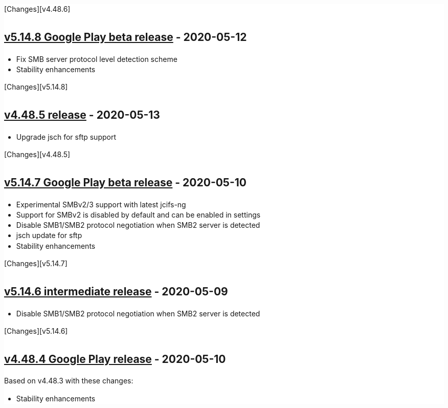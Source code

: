 
[Changes][v4.48.6]


<a id="v5.14.8"></a>
## [v5.14.8 Google Play beta release](https://github.com/nova-video-player/aos-AVP/releases/tag/v5.14.8) - 2020-05-12

- Fix SMB server protocol level detection scheme
- Stability enhancements


[Changes][v5.14.8]


<a id="v4.48.5"></a>
## [v4.48.5 release](https://github.com/nova-video-player/aos-AVP/releases/tag/v4.48.5) - 2020-05-13

- Upgrade jsch for sftp support


[Changes][v4.48.5]


<a id="v5.14.7"></a>
## [v5.14.7 Google Play beta release](https://github.com/nova-video-player/aos-AVP/releases/tag/v5.14.7) - 2020-05-10

- Experimental SMBv2/3 support with latest jcifs-ng
- Support for SMBv2 is disabled by default and can be enabled in settings
- Disable SMB1/SMB2 protocol negotiation when SMB2 server is detected
- jsch update for sftp
- Stability enhancements


[Changes][v5.14.7]


<a id="v5.14.6"></a>
## [v5.14.6 intermediate release](https://github.com/nova-video-player/aos-AVP/releases/tag/v5.14.6) - 2020-05-09

- Disable SMB1/SMB2 protocol negotiation when SMB2 server is detected


[Changes][v5.14.6]


<a id="v4.48.4"></a>
## [v4.48.4 Google Play release](https://github.com/nova-video-player/aos-AVP/releases/tag/v4.48.4) - 2020-05-10

Based on v4.48.3 with these changes:
- Stability enhancements



[v6.3.27]: https://github.com/nova-video-player/aos-AVP/compare/v6.3.26...v6.3.27
[v6.3.26]: https://github.com/nova-video-player/aos-AVP/compare/v6.3.25...v6.3.26
[v6.3.25]: https://github.com/nova-video-player/aos-AVP/compare/v6.3.24...v6.3.25
[v6.3.24]: https://github.com/nova-video-player/aos-AVP/compare/v6.3.23...v6.3.24
[v6.3.23]: https://github.com/nova-video-player/aos-AVP/compare/v6.3.22...v6.3.23
[v6.3.22]: https://github.com/nova-video-player/aos-AVP/compare/v6.3.21...v6.3.22
[v6.3.21]: https://github.com/nova-video-player/aos-AVP/compare/v6.3.20...v6.3.21
[v6.3.20]: https://github.com/nova-video-player/aos-AVP/compare/v6.3.19...v6.3.20
[v6.3.19]: https://github.com/nova-video-player/aos-AVP/compare/v6.3.18...v6.3.19
[v6.3.18]: https://github.com/nova-video-player/aos-AVP/compare/v6.3.17...v6.3.18
[v6.3.17]: https://github.com/nova-video-player/aos-AVP/compare/v6.3.16...v6.3.17
[v6.3.16]: https://github.com/nova-video-player/aos-AVP/compare/v6.3.15...v6.3.16
[v6.3.15]: https://github.com/nova-video-player/aos-AVP/compare/v6.3.14...v6.3.15
[v6.3.14]: https://github.com/nova-video-player/aos-AVP/compare/v6.3.13...v6.3.14
[v6.3.13]: https://github.com/nova-video-player/aos-AVP/compare/v6.3.12...v6.3.13
[v6.3.12]: https://github.com/nova-video-player/aos-AVP/compare/v6.3.11...v6.3.12
[v6.3.11]: https://github.com/nova-video-player/aos-AVP/compare/v6.3.10...v6.3.11
[v6.3.10]: https://github.com/nova-video-player/aos-AVP/compare/v6.3.6...v6.3.10
[v6.3.6]: https://github.com/nova-video-player/aos-AVP/compare/v6.3.5...v6.3.6
[v6.3.5]: https://github.com/nova-video-player/aos-AVP/compare/v6.3.4...v6.3.5
[v6.3.4]: https://github.com/nova-video-player/aos-AVP/compare/v6.3.3...v6.3.4
[v6.3.3]: https://github.com/nova-video-player/aos-AVP/compare/v6.3.2...v6.3.3
[v6.3.2]: https://github.com/nova-video-player/aos-AVP/compare/v6.2.95...v6.3.2
[v6.2.95]: https://github.com/nova-video-player/aos-AVP/compare/v6.2.93...v6.2.95
[v6.2.93]: https://github.com/nova-video-player/aos-AVP/compare/v6.2.92...v6.2.93
[v6.2.92]: https://github.com/nova-video-player/aos-AVP/compare/v6.2.91...v6.2.92
[v6.2.91]: https://github.com/nova-video-player/aos-AVP/compare/v6.2.90...v6.2.91
[v6.2.90]: https://github.com/nova-video-player/aos-AVP/compare/v6.2.89...v6.2.90
[v6.2.89]: https://github.com/nova-video-player/aos-AVP/compare/v6.2.88...v6.2.89
[v6.2.88]: https://github.com/nova-video-player/aos-AVP/compare/v6.2.87...v6.2.88
[v6.2.87]: https://github.com/nova-video-player/aos-AVP/compare/v6.2.86...v6.2.87
[v6.2.86]: https://github.com/nova-video-player/aos-AVP/compare/v6.2.85...v6.2.86
[v6.2.85]: https://github.com/nova-video-player/aos-AVP/compare/v6.2.84...v6.2.85
[v6.2.84]: https://github.com/nova-video-player/aos-AVP/compare/v6.2.82...v6.2.84
[v6.2.82]: https://github.com/nova-video-player/aos-AVP/compare/v6.2.81...v6.2.82
[v6.2.81]: https://github.com/nova-video-player/aos-AVP/compare/v6.2.79...v6.2.81
[v6.2.79]: https://github.com/nova-video-player/aos-AVP/compare/v6.2.78...v6.2.79
[v6.2.78]: https://github.com/nova-video-player/aos-AVP/compare/v6.2.77...v6.2.78
[v6.2.77]: https://github.com/nova-video-player/aos-AVP/compare/v6.2.76...v6.2.77
[v6.2.76]: https://github.com/nova-video-player/aos-AVP/compare/v6.2.75...v6.2.76
[v6.2.75]: https://github.com/nova-video-player/aos-AVP/compare/v6.2.74...v6.2.75
[v6.2.74]: https://github.com/nova-video-player/aos-AVP/compare/v6.2.73...v6.2.74
[v6.2.73]: https://github.com/nova-video-player/aos-AVP/compare/v6.2.72...v6.2.73
[v6.2.72]: https://github.com/nova-video-player/aos-AVP/compare/v6.2.71...v6.2.72
[v6.2.71]: https://github.com/nova-video-player/aos-AVP/compare/v6.2.70...v6.2.71
[v6.2.70]: https://github.com/nova-video-player/aos-AVP/compare/v6.2.69...v6.2.70
[v6.2.69]: https://github.com/nova-video-player/aos-AVP/compare/v6.2.67...v6.2.69
[v6.2.67]: https://github.com/nova-video-player/aos-AVP/compare/v6.2.66...v6.2.67
[v6.2.66]: https://github.com/nova-video-player/aos-AVP/compare/v6.2.65...v6.2.66
[v6.2.65]: https://github.com/nova-video-player/aos-AVP/compare/v6.2.64...v6.2.65
[v6.2.64]: https://github.com/nova-video-player/aos-AVP/compare/v6.2.63...v6.2.64
[v6.2.63]: https://github.com/nova-video-player/aos-AVP/compare/v6.2.62...v6.2.63
[v6.2.62]: https://github.com/nova-video-player/aos-AVP/compare/v6.2.61...v6.2.62
[v6.2.61]: https://github.com/nova-video-player/aos-AVP/compare/v6.2.59...v6.2.61
[v6.2.59]: https://github.com/nova-video-player/aos-AVP/compare/v6.2.58...v6.2.59
[v6.2.58]: https://github.com/nova-video-player/aos-AVP/compare/v6.2.57...v6.2.58
[v6.2.57]: https://github.com/nova-video-player/aos-AVP/compare/v6.2.55...v6.2.57
[v6.2.55]: https://github.com/nova-video-player/aos-AVP/compare/v6.2.54...v6.2.55
[v6.2.54]: https://github.com/nova-video-player/aos-AVP/compare/v6.2.53...v6.2.54
[v6.2.53]: https://github.com/nova-video-player/aos-AVP/compare/v6.2.52...v6.2.53
[v6.2.52]: https://github.com/nova-video-player/aos-AVP/compare/v6.2.51...v6.2.52
[v6.2.51]: https://github.com/nova-video-player/aos-AVP/compare/v6.2.50...v6.2.51
[v6.2.50]: https://github.com/nova-video-player/aos-AVP/compare/v6.2.49...v6.2.50
[v6.2.49]: https://github.com/nova-video-player/aos-AVP/compare/v6.2.48...v6.2.49
[v6.2.48]: https://github.com/nova-video-player/aos-AVP/compare/v6.2.47...v6.2.48
[v6.2.47]: https://github.com/nova-video-player/aos-AVP/compare/v6.2.46...v6.2.47
[v6.2.46]: https://github.com/nova-video-player/aos-AVP/compare/v6.2.44...v6.2.46
[v6.2.44]: https://github.com/nova-video-player/aos-AVP/compare/v6.2.43...v6.2.44
[v6.2.43]: https://github.com/nova-video-player/aos-AVP/compare/v6.2.40...v6.2.43
[v6.2.40]: https://github.com/nova-video-player/aos-AVP/compare/v6.2.38...v6.2.40
[v6.2.38]: https://github.com/nova-video-player/aos-AVP/compare/v6.2.37...v6.2.38
[v6.2.37]: https://github.com/nova-video-player/aos-AVP/compare/v6.2.36...v6.2.37
[v6.2.36]: https://github.com/nova-video-player/aos-AVP/compare/v6.2.35...v6.2.36
[v6.2.35]: https://github.com/nova-video-player/aos-AVP/compare/v6.2.34...v6.2.35
[v6.2.34]: https://github.com/nova-video-player/aos-AVP/compare/v6.2.33...v6.2.34
[v6.2.33]: https://github.com/nova-video-player/aos-AVP/compare/v6.2.32...v6.2.33
[v6.2.32]: https://github.com/nova-video-player/aos-AVP/compare/v6.2.31...v6.2.32
[v6.2.31]: https://github.com/nova-video-player/aos-AVP/compare/v6.2.30...v6.2.31
[v6.2.30]: https://github.com/nova-video-player/aos-AVP/compare/v6.2.29...v6.2.30
[v6.2.29]: https://github.com/nova-video-player/aos-AVP/compare/v6.2.28...v6.2.29
[v6.2.28]: https://github.com/nova-video-player/aos-AVP/compare/v6.2.17...v6.2.28
[v6.2.17]: https://github.com/nova-video-player/aos-AVP/compare/v6.2.16...v6.2.17
[v6.2.16]: https://github.com/nova-video-player/aos-AVP/compare/v6.2.15...v6.2.16